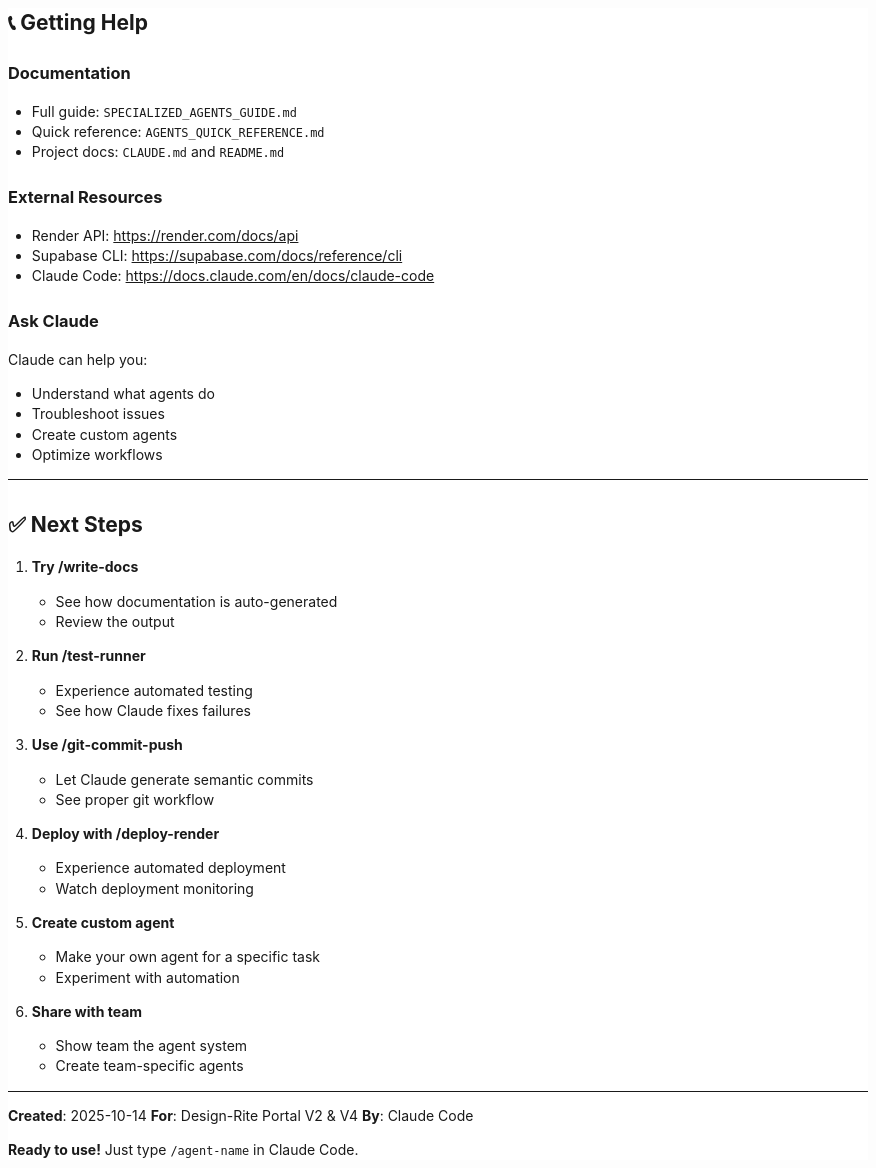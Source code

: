 
## 📞 Getting Help

### Documentation
- Full guide: `SPECIALIZED_AGENTS_GUIDE.md`
- Quick reference: `AGENTS_QUICK_REFERENCE.md`
- Project docs: `CLAUDE.md` and `README.md`

### External Resources
- Render API: https://render.com/docs/api
- Supabase CLI: https://supabase.com/docs/reference/cli
- Claude Code: https://docs.claude.com/en/docs/claude-code

### Ask Claude
Claude can help you:
- Understand what agents do
- Troubleshoot issues
- Create custom agents
- Optimize workflows

---

## ✅ Next Steps

1. **Try /write-docs**
   - See how documentation is auto-generated
   - Review the output

2. **Run /test-runner**
   - Experience automated testing
   - See how Claude fixes failures

3. **Use /git-commit-push**
   - Let Claude generate semantic commits
   - See proper git workflow

4. **Deploy with /deploy-render**
   - Experience automated deployment
   - Watch deployment monitoring

5. **Create custom agent**
   - Make your own agent for a specific task
   - Experiment with automation

6. **Share with team**
   - Show team the agent system
   - Create team-specific agents

---

**Created**: 2025-10-14
**For**: Design-Rite Portal V2 & V4
**By**: Claude Code

**Ready to use!** Just type `/agent-name` in Claude Code.
